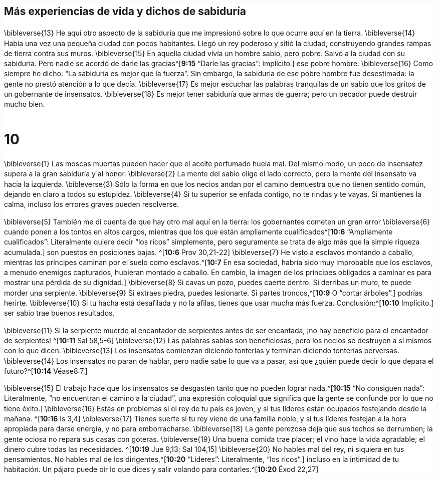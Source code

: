 
## Más experiencias de vida y dichos de sabiduría
\bibleverse{13} He aquí otro aspecto de la sabiduría que me impresionó sobre lo que ocurre aquí en la tierra. \bibleverse{14} Había una vez una pequeña ciudad con pocos habitantes. Llegó un rey poderoso y sitió la ciudad, construyendo grandes rampas de tierra contra sus muros. \bibleverse{15} En aquella ciudad vivía un hombre sabio, pero pobre. Salvó a la ciudad con su sabiduría. Pero nadie se acordó de darle las gracias^[**9:15** “Darle las gracias”: implícito.] ese pobre hombre. \bibleverse{16} Como siempre he dicho: “La sabiduría es mejor que la fuerza”. Sin embargo, la sabiduría de ese pobre hombre fue desestimada: la gente no prestó atención a lo que decía. \bibleverse{17} Es mejor escuchar las palabras tranquilas de un sabio que los gritos de un gobernante de insensatos. \bibleverse{18} Es mejor tener sabiduría que armas de guerra; pero un pecador puede destruir mucho bien. 


# 10 
\bibleverse{1} Las moscas muertas pueden hacer que el aceite perfumado huela mal. Del mismo modo, un poco de insensatez supera a la gran sabiduría y al honor. \bibleverse{2} La mente del sabio elige el lado correcto, pero la mente del insensato va hacia la izquierda. \bibleverse{3} Sólo la forma en que los necios andan por el camino demuestra que no tienen sentido común, dejando en claro a todos su estupidez. \bibleverse{4} Si tu superior se enfada contigo, no te rindas y te vayas. Si mantienes la calma, incluso los errores graves pueden resolverse. 

\bibleverse{5} También me di cuenta de que hay otro mal aquí en la tierra: los gobernantes cometen un gran error \bibleverse{6} cuando ponen a los tontos en altos cargos, mientras que los que están ampliamente cualificados^[**10:6** “Ampliamente cualificados”: Literalmente quiere decir “los ricos” simplemente, pero seguramente se trata de algo más que la simple riqueza acumulada.] son puestos en posiciones bajas. ^[**10:6** Prov 30,21-22] \bibleverse{7} He visto a esclavos montando a caballo, mientras los príncipes caminan por el suelo como esclavos.^[**10:7** En esa sociedad, habría sido muy improbable que los esclavos, a menudo enemigos capturados, hubieran montado a caballo. En cambio, la imagen de los príncipes obligados a caminar es para mostrar una pérdida de su dignidad.] \bibleverse{8} Si cavas un pozo, puedes caerte dentro. Si derribas un muro, te puede morder una serpiente. \bibleverse{9} Si extraes piedra, puedes lesionarte. Si partes troncos,^[**10:9** O “cortar árboles”.] podrías herirte. \bibleverse{10} Si tu hacha está desafilada y no la afilas, tienes que usar mucha más fuerza. Conclusión:^[**10:10** Implícito.] ser sabio trae buenos resultados. 
    

\bibleverse{11} Si la serpiente muerde al encantador de serpientes antes de ser encantada, ¡no hay beneficio para el encantador de serpientes! ^[**10:11** Sal 58,5-6] \bibleverse{12} Las palabras sabias son beneficiosas, pero los necios se destruyen a sí mismos con lo que dicen. \bibleverse{13} Los insensatos comienzan diciendo tonterías y terminan diciendo tonterías perversas. \bibleverse{14} Los insensatos no paran de hablar, pero nadie sabe lo que va a pasar, así que ¿quién puede decir lo que depara el futuro?^[**10:14** Véase8:7.] 
 

\bibleverse{15} El trabajo hace que los insensatos se desgasten tanto que no pueden lograr nada.^[**10:15** “No consiguen nada”: Literalmente, “no encuentran el camino a la ciudad”, una expresión coloquial que significa que la gente se confunde por lo que no tiene éxito.] \bibleverse{16} Estás en problemas si el rey de tu país es joven, y si tus líderes están ocupados festejando desde la mañana. ^[**10:16** Is 3,4] \bibleverse{17} Tienes suerte si tu rey viene de una familia noble, y si tus líderes festejan a la hora apropiada para darse energía, y no para emborracharse. \bibleverse{18} La gente perezosa deja que sus techos se derrumben; la gente ociosa no repara sus casas con goteras. \bibleverse{19} Una buena comida trae placer; el vino hace la vida agradable; el dinero cubre todas las necesidades. ^[**10:19** Jue 9,13; Sal 104,15] \bibleverse{20} No hables mal del rey, ni siquiera en tus pensamientos. No hables mal de los dirigentes,^[**10:20** “Líderes”: Literalmente, “los ricos”.] incluso en la intimidad de tu habitación. Un pájaro puede oír lo que dices y salir volando para contarles.^[**10:20** Éxod 22,27] 
    